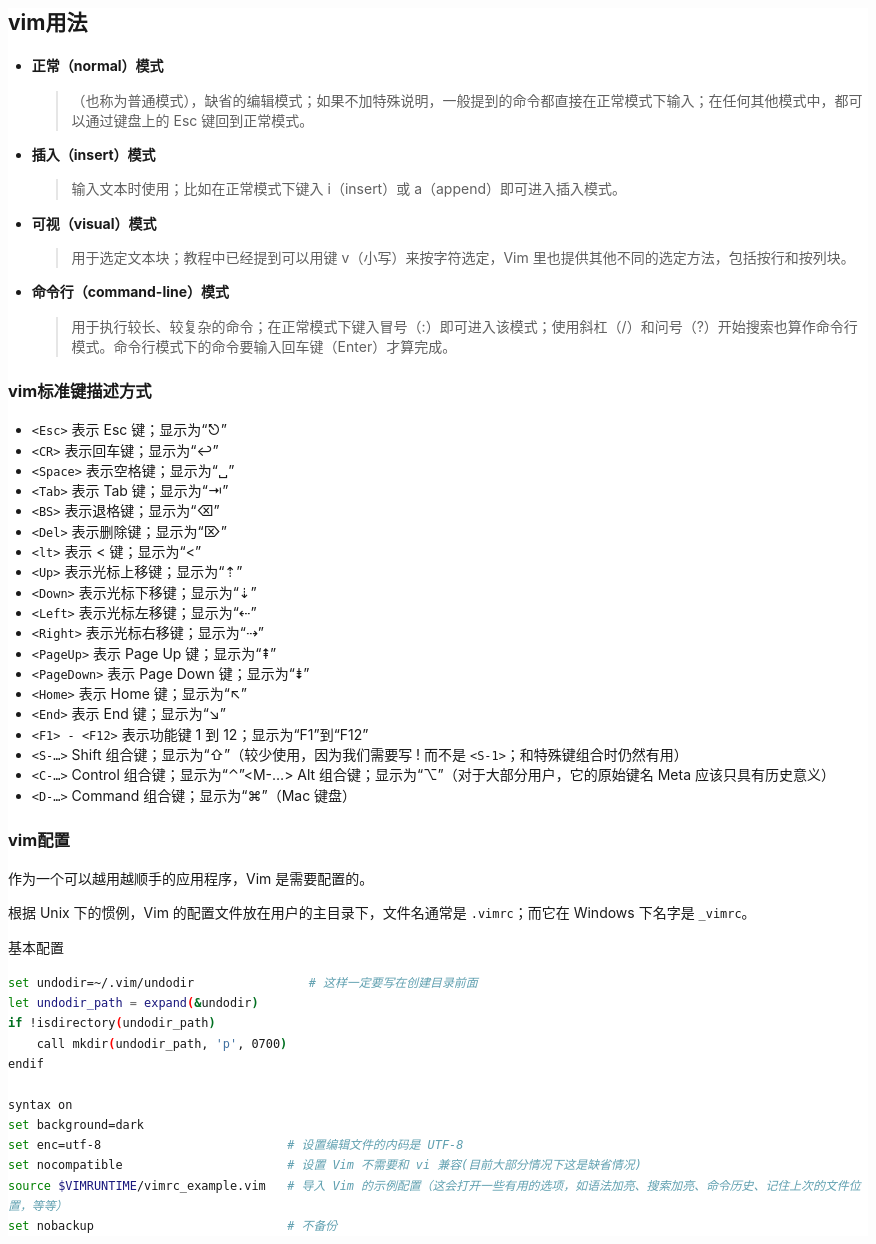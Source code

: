 ## vim用法



- **正常（normal）模式**

  > （也称为普通模式），缺省的编辑模式；如果不加特殊说明，一般提到的命令都直接在正常模式下输入；在任何其他模式中，都可以通过键盘上的 Esc 键回到正常模式。

- **插入（insert）模式**

  > 输入文本时使用；比如在正常模式下键入 i（insert）或 a（append）即可进入插入模式。

- **可视（visual）模式**

  > 用于选定文本块；教程中已经提到可以用键 v（小写）来按字符选定，Vim 里也提供其他不同的选定方法，包括按行和按列块。

- **命令行（command-line）模式**

  > 用于执行较长、较复杂的命令；在正常模式下键入冒号（:）即可进入该模式；使用斜杠（/）和问号（?）开始搜索也算作命令行模式。命令行模式下的命令要输入回车键（Enter）才算完成。





### vim标准键描述方式



- `<Esc>` 表示 Esc 键；显示为“⎋”
- `<CR>` 表示回车键；显示为“↩”
- `<Space>` 表示空格键；显示为“␣”
- `<Tab>` 表示 Tab 键；显示为“⇥”
- `<BS>` 表示退格键；显示为“⌫”
- `<Del>` 表示删除键；显示为“⌦”
- `<lt>` 表示 < 键；显示为“<”
- `<Up>` 表示光标上移键；显示为“⇡”
- `<Down>` 表示光标下移键；显示为“⇣”
- `<Left>` 表示光标左移键；显示为“⇠”
- `<Right>` 表示光标右移键；显示为“⇢”
- `<PageUp>` 表示 Page Up 键；显示为“⇞”
- `<PageDown>` 表示 Page Down 键；显示为“⇟”
- `<Home>` 表示 Home 键；显示为“↖”
- `<End>` 表示 End 键；显示为“↘”
- `<F1> - <F12>` 表示功能键 1 到 12；显示为“F1”到“F12”
- `<S-…>` Shift 组合键；显示为“⇧”（较少使用，因为我们需要写 ! 而不是 `<S-1>`；和特殊键组合时仍然有用）
- `<C-…>` Control 组合键；显示为“⌃”<M-…> Alt 组合键；显示为“⌥”（对于大部分用户，它的原始键名 Meta 应该只具有历史意义）
- `<D-…>` Command 组合键；显示为“⌘”（Mac 键盘）



### vim配置

作为一个可以越用越顺手的应用程序，Vim 是需要配置的。

根据 Unix 下的惯例，Vim 的配置文件放在用户的主目录下，文件名通常是 `.vimrc`；而它在 Windows 下名字是 `_vimrc`。



基本配置

```bash
set undodir=~/.vim/undodir                # 这样一定要写在创建目录前面
let undodir_path = expand(&undodir)
if !isdirectory(undodir_path)
    call mkdir(undodir_path, 'p', 0700)
endif

syntax on
set background=dark
set enc=utf-8                          # 设置编辑文件的内码是 UTF-8
set nocompatible                       # 设置 Vim 不需要和 vi 兼容(目前大部分情况下这是缺省情况)
source $VIMRUNTIME/vimrc_example.vim   # 导入 Vim 的示例配置（这会打开一些有用的选项，如语法加亮、搜索加亮、命令历史、记住上次的文件位置，等等）
set nobackup                           # 不备份
```